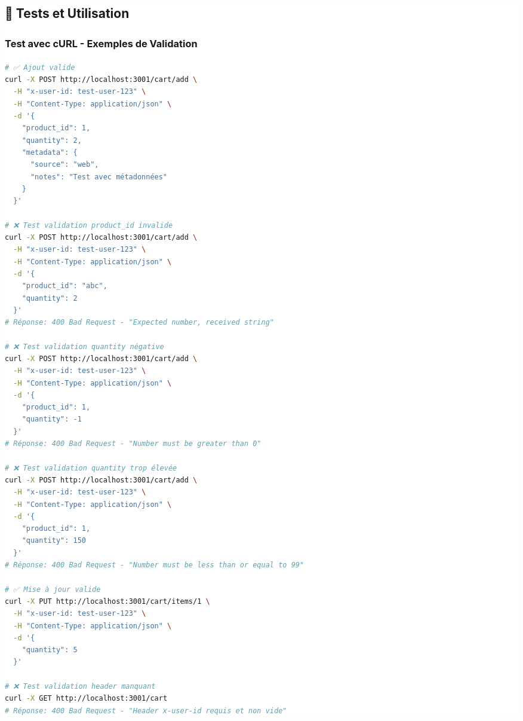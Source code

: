 ## 🧪 Tests et Utilisation

### Test avec cURL - Exemples de Validation

```bash
# ✅ Ajout valide
curl -X POST http://localhost:3001/cart/add \
  -H "x-user-id: test-user-123" \
  -H "Content-Type: application/json" \
  -d '{
    "product_id": 1,
    "quantity": 2,
    "metadata": {
      "source": "web",
      "notes": "Test avec métadonnées"
    }
  }'

# ❌ Test validation product_id invalide
curl -X POST http://localhost:3001/cart/add \
  -H "x-user-id: test-user-123" \
  -H "Content-Type: application/json" \
  -d '{
    "product_id": "abc",
    "quantity": 2
  }'
# Réponse: 400 Bad Request - "Expected number, received string"

# ❌ Test validation quantity négative
curl -X POST http://localhost:3001/cart/add \
  -H "x-user-id: test-user-123" \
  -H "Content-Type: application/json" \
  -d '{
    "product_id": 1,
    "quantity": -1
  }'
# Réponse: 400 Bad Request - "Number must be greater than 0"

# ❌ Test validation quantity trop élevée
curl -X POST http://localhost:3001/cart/add \
  -H "x-user-id: test-user-123" \
  -H "Content-Type: application/json" \
  -d '{
    "product_id": 1,
    "quantity": 150
  }'
# Réponse: 400 Bad Request - "Number must be less than or equal to 99"

# ✅ Mise à jour valide
curl -X PUT http://localhost:3001/cart/items/1 \
  -H "x-user-id: test-user-123" \
  -H "Content-Type: application/json" \
  -d '{
    "quantity": 5
  }'

# ❌ Test validation header manquant
curl -X GET http://localhost:3001/cart
# Réponse: 400 Bad Request - "Header x-user-id requis et non vide"
```
